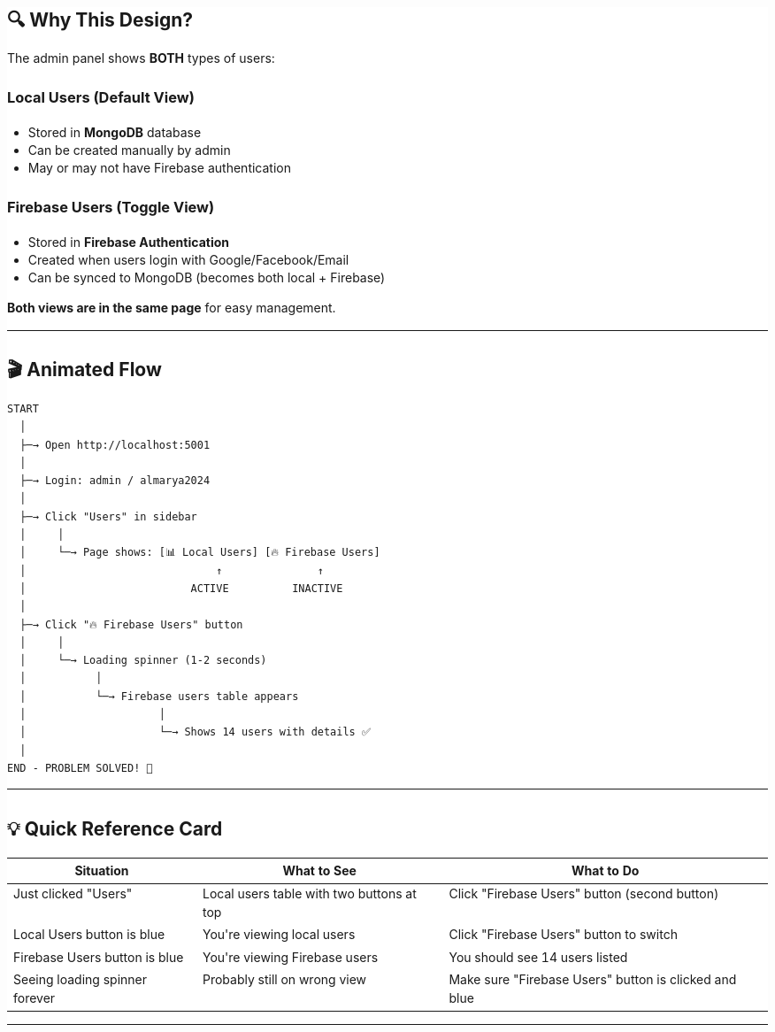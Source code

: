 
## 🔍 Why This Design?

The admin panel shows **BOTH** types of users:

### Local Users (Default View)
- Stored in **MongoDB** database
- Can be created manually by admin
- May or may not have Firebase authentication

### Firebase Users (Toggle View)
- Stored in **Firebase Authentication**
- Created when users login with Google/Facebook/Email
- Can be synced to MongoDB (becomes both local + Firebase)

**Both views are in the same page** for easy management.

---

## 🎬 Animated Flow

```
START
  │
  ├─→ Open http://localhost:5001
  │
  ├─→ Login: admin / almarya2024
  │
  ├─→ Click "Users" in sidebar
  │     │
  │     └─→ Page shows: [📊 Local Users] [🔥 Firebase Users]
  │                              ↑               ↑
  │                          ACTIVE          INACTIVE
  │
  ├─→ Click "🔥 Firebase Users" button
  │     │
  │     └─→ Loading spinner (1-2 seconds)
  │           │
  │           └─→ Firebase users table appears
  │                     │
  │                     └─→ Shows 14 users with details ✅
  │
END - PROBLEM SOLVED! 🎉
```

---

## 💡 Quick Reference Card

| Situation | What to See | What to Do |
|-----------|-------------|------------|
| Just clicked "Users" | Local users table with two buttons at top | Click "Firebase Users" button (second button) |
| Local Users button is blue | You're viewing local users | Click "Firebase Users" button to switch |
| Firebase Users button is blue | You're viewing Firebase users | You should see 14 users listed |
| Seeing loading spinner forever | Probably still on wrong view | Make sure "Firebase Users" button is clicked and blue |

---